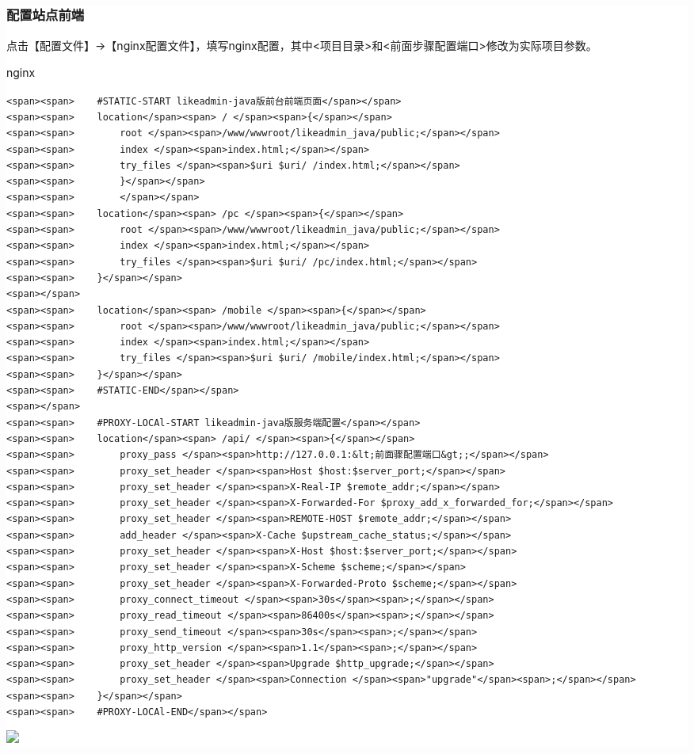 ### 配置站点前端 [](https://doc.likeadmin.cn/java/deployment/bt.html#%E9%85%8D%E7%BD%AE%E7%AB%99%E7%82%B9%E5%89%8D%E7%AB%AF)

点击【配置文件】->【nginx配置文件】，填写nginx配置，其中<项目目录>和<前面步骤配置端口>修改为实际项目参数。

nginx

```
<span><span>    #STATIC-START likeadmin-java版前台前端页面</span></span>
<span><span>    location</span><span> / </span><span>{</span></span>
<span><span>        root </span><span>/www/wwwroot/likeadmin_java/public;</span></span>
<span><span>        index </span><span>index.html;</span></span>
<span><span>        try_files </span><span>$uri $uri/ /index.html;</span></span>
<span><span>        }</span></span>
<span><span>        </span></span>
<span><span>    location</span><span> /pc </span><span>{</span></span>
<span><span>        root </span><span>/www/wwwroot/likeadmin_java/public;</span></span>
<span><span>        index </span><span>index.html;</span></span>
<span><span>        try_files </span><span>$uri $uri/ /pc/index.html;</span></span>
<span><span>    }</span></span>
<span></span>
<span><span>    location</span><span> /mobile </span><span>{</span></span>
<span><span>        root </span><span>/www/wwwroot/likeadmin_java/public;</span></span>
<span><span>        index </span><span>index.html;</span></span>
<span><span>        try_files </span><span>$uri $uri/ /mobile/index.html;</span></span>
<span><span>    }</span></span>
<span><span>    #STATIC-END</span></span>
<span></span>
<span><span>    #PROXY-LOCAl-START likeadmin-java版服务端配置</span></span>
<span><span>    location</span><span> /api/ </span><span>{</span></span>
<span><span>        proxy_pass </span><span>http://127.0.0.1:&lt;前面骤配置端口&gt;;</span></span>
<span><span>        proxy_set_header </span><span>Host $host:$server_port;</span></span>
<span><span>        proxy_set_header </span><span>X-Real-IP $remote_addr;</span></span>
<span><span>        proxy_set_header </span><span>X-Forwarded-For $proxy_add_x_forwarded_for;</span></span>
<span><span>        proxy_set_header </span><span>REMOTE-HOST $remote_addr;</span></span>
<span><span>        add_header </span><span>X-Cache $upstream_cache_status;</span></span>
<span><span>        proxy_set_header </span><span>X-Host $host:$server_port;</span></span>
<span><span>        proxy_set_header </span><span>X-Scheme $scheme;</span></span>
<span><span>        proxy_set_header </span><span>X-Forwarded-Proto $scheme;</span></span>
<span><span>        proxy_connect_timeout </span><span>30s</span><span>;</span></span>
<span><span>        proxy_read_timeout </span><span>86400s</span><span>;</span></span>
<span><span>        proxy_send_timeout </span><span>30s</span><span>;</span></span>
<span><span>        proxy_http_version </span><span>1.1</span><span>;</span></span>
<span><span>        proxy_set_header </span><span>Upgrade $http_upgrade;</span></span>
<span><span>        proxy_set_header </span><span>Connection </span><span>"upgrade"</span><span>;</span></span>
<span><span>    }</span></span>
<span><span>    #PROXY-LOCAl-END</span></span>
```

![](https://doc.likeadmin.cn/docs/images/java/deployment/bt/site-front-proxy.png)
